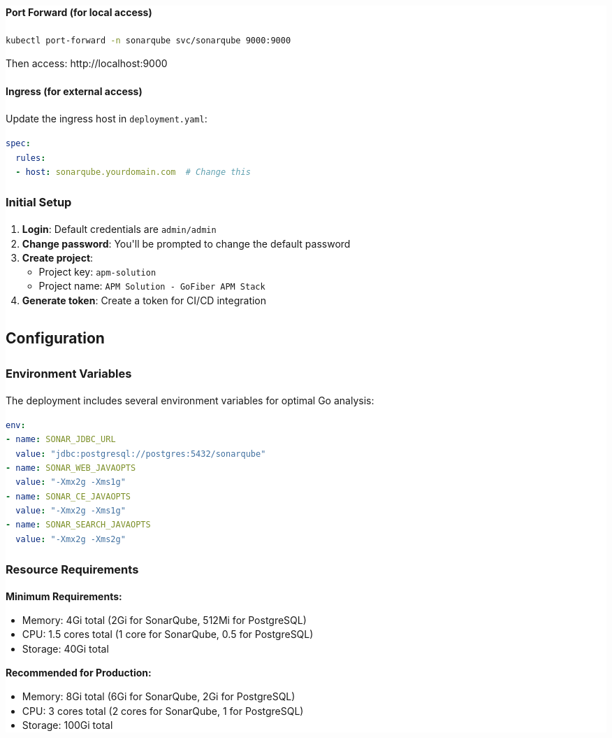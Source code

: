 #### Port Forward (for local access)
```bash
kubectl port-forward -n sonarqube svc/sonarqube 9000:9000
```
Then access: http://localhost:9000

#### Ingress (for external access)
Update the ingress host in `deployment.yaml`:
```yaml
spec:
  rules:
  - host: sonarqube.yourdomain.com  # Change this
```

### Initial Setup

1. **Login**: Default credentials are `admin/admin`
2. **Change password**: You'll be prompted to change the default password
3. **Create project**: 
   - Project key: `apm-solution`
   - Project name: `APM Solution - GoFiber APM Stack`
4. **Generate token**: Create a token for CI/CD integration

## Configuration

### Environment Variables

The deployment includes several environment variables for optimal Go analysis:

```yaml
env:
- name: SONAR_JDBC_URL
  value: "jdbc:postgresql://postgres:5432/sonarqube"
- name: SONAR_WEB_JAVAOPTS
  value: "-Xmx2g -Xms1g"
- name: SONAR_CE_JAVAOPTS
  value: "-Xmx2g -Xms1g"
- name: SONAR_SEARCH_JAVAOPTS
  value: "-Xmx2g -Xms2g"
```

### Resource Requirements

**Minimum Requirements:**
- Memory: 4Gi total (2Gi for SonarQube, 512Mi for PostgreSQL)
- CPU: 1.5 cores total (1 core for SonarQube, 0.5 for PostgreSQL)
- Storage: 40Gi total

**Recommended for Production:**
- Memory: 8Gi total (6Gi for SonarQube, 2Gi for PostgreSQL)
- CPU: 3 cores total (2 cores for SonarQube, 1 for PostgreSQL)
- Storage: 100Gi total
